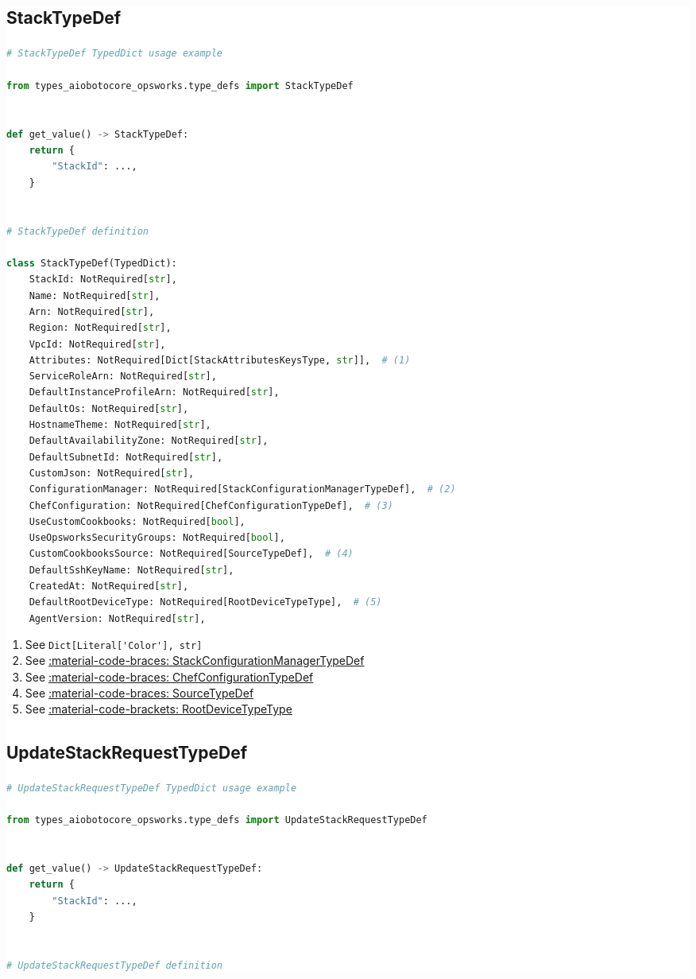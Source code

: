 ## StackTypeDef

```python
# StackTypeDef TypedDict usage example

from types_aiobotocore_opsworks.type_defs import StackTypeDef


def get_value() -> StackTypeDef:
    return {
        "StackId": ...,
    }


# StackTypeDef definition

class StackTypeDef(TypedDict):
    StackId: NotRequired[str],
    Name: NotRequired[str],
    Arn: NotRequired[str],
    Region: NotRequired[str],
    VpcId: NotRequired[str],
    Attributes: NotRequired[Dict[StackAttributesKeysType, str]],  # (1)
    ServiceRoleArn: NotRequired[str],
    DefaultInstanceProfileArn: NotRequired[str],
    DefaultOs: NotRequired[str],
    HostnameTheme: NotRequired[str],
    DefaultAvailabilityZone: NotRequired[str],
    DefaultSubnetId: NotRequired[str],
    CustomJson: NotRequired[str],
    ConfigurationManager: NotRequired[StackConfigurationManagerTypeDef],  # (2)
    ChefConfiguration: NotRequired[ChefConfigurationTypeDef],  # (3)
    UseCustomCookbooks: NotRequired[bool],
    UseOpsworksSecurityGroups: NotRequired[bool],
    CustomCookbooksSource: NotRequired[SourceTypeDef],  # (4)
    DefaultSshKeyName: NotRequired[str],
    CreatedAt: NotRequired[str],
    DefaultRootDeviceType: NotRequired[RootDeviceTypeType],  # (5)
    AgentVersion: NotRequired[str],
```

1. See `Dict[Literal['Color'], str]`
2. See [:material-code-braces: StackConfigurationManagerTypeDef](./type_defs.md#stackconfigurationmanagertypedef)
3. See [:material-code-braces: ChefConfigurationTypeDef](./type_defs.md#chefconfigurationtypedef)
4. See [:material-code-braces: SourceTypeDef](./type_defs.md#sourcetypedef)
5. See [:material-code-brackets: RootDeviceTypeType](./literals.md#rootdevicetypetype)

## UpdateStackRequestTypeDef

```python
# UpdateStackRequestTypeDef TypedDict usage example

from types_aiobotocore_opsworks.type_defs import UpdateStackRequestTypeDef


def get_value() -> UpdateStackRequestTypeDef:
    return {
        "StackId": ...,
    }


# UpdateStackRequestTypeDef definition

```